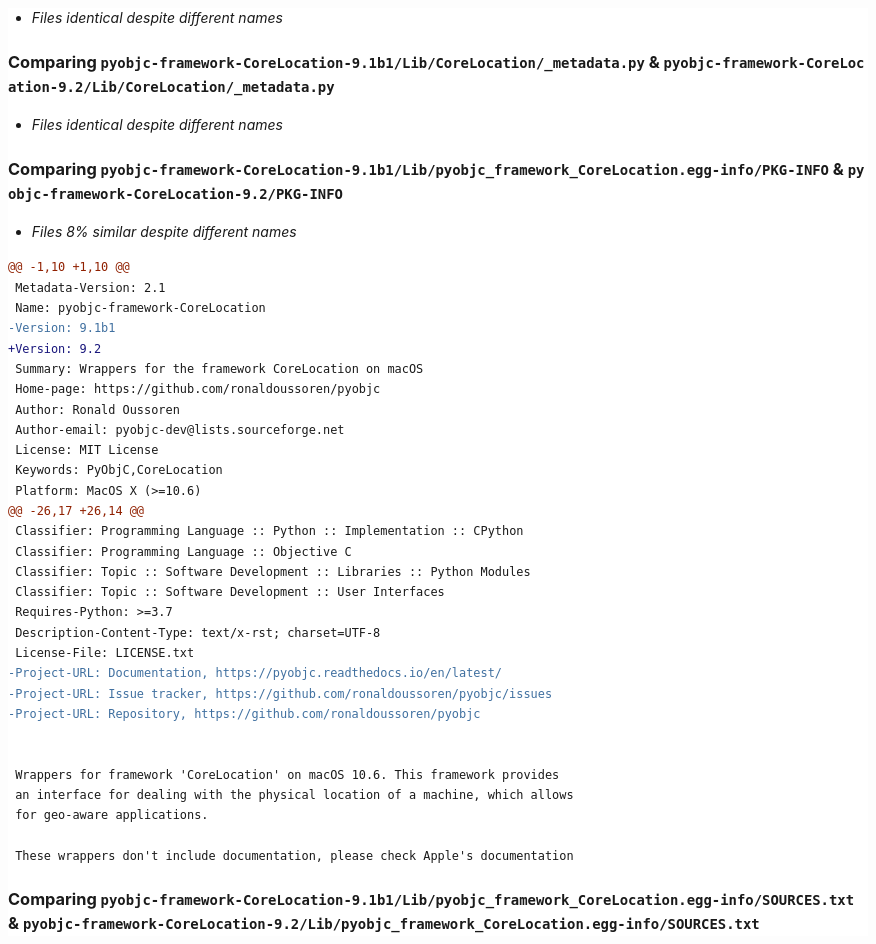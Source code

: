  * *Files identical despite different names*

### Comparing `pyobjc-framework-CoreLocation-9.1b1/Lib/CoreLocation/_metadata.py` & `pyobjc-framework-CoreLocation-9.2/Lib/CoreLocation/_metadata.py`

 * *Files identical despite different names*

### Comparing `pyobjc-framework-CoreLocation-9.1b1/Lib/pyobjc_framework_CoreLocation.egg-info/PKG-INFO` & `pyobjc-framework-CoreLocation-9.2/PKG-INFO`

 * *Files 8% similar despite different names*

```diff
@@ -1,10 +1,10 @@
 Metadata-Version: 2.1
 Name: pyobjc-framework-CoreLocation
-Version: 9.1b1
+Version: 9.2
 Summary: Wrappers for the framework CoreLocation on macOS
 Home-page: https://github.com/ronaldoussoren/pyobjc
 Author: Ronald Oussoren
 Author-email: pyobjc-dev@lists.sourceforge.net
 License: MIT License
 Keywords: PyObjC,CoreLocation
 Platform: MacOS X (>=10.6)
@@ -26,17 +26,14 @@
 Classifier: Programming Language :: Python :: Implementation :: CPython
 Classifier: Programming Language :: Objective C
 Classifier: Topic :: Software Development :: Libraries :: Python Modules
 Classifier: Topic :: Software Development :: User Interfaces
 Requires-Python: >=3.7
 Description-Content-Type: text/x-rst; charset=UTF-8
 License-File: LICENSE.txt
-Project-URL: Documentation, https://pyobjc.readthedocs.io/en/latest/
-Project-URL: Issue tracker, https://github.com/ronaldoussoren/pyobjc/issues
-Project-URL: Repository, https://github.com/ronaldoussoren/pyobjc
 
 
 Wrappers for framework 'CoreLocation' on macOS 10.6. This framework provides
 an interface for dealing with the physical location of a machine, which allows
 for geo-aware applications.
 
 These wrappers don't include documentation, please check Apple's documentation
```

### Comparing `pyobjc-framework-CoreLocation-9.1b1/Lib/pyobjc_framework_CoreLocation.egg-info/SOURCES.txt` & `pyobjc-framework-CoreLocation-9.2/Lib/pyobjc_framework_CoreLocation.egg-info/SOURCES.txt`
